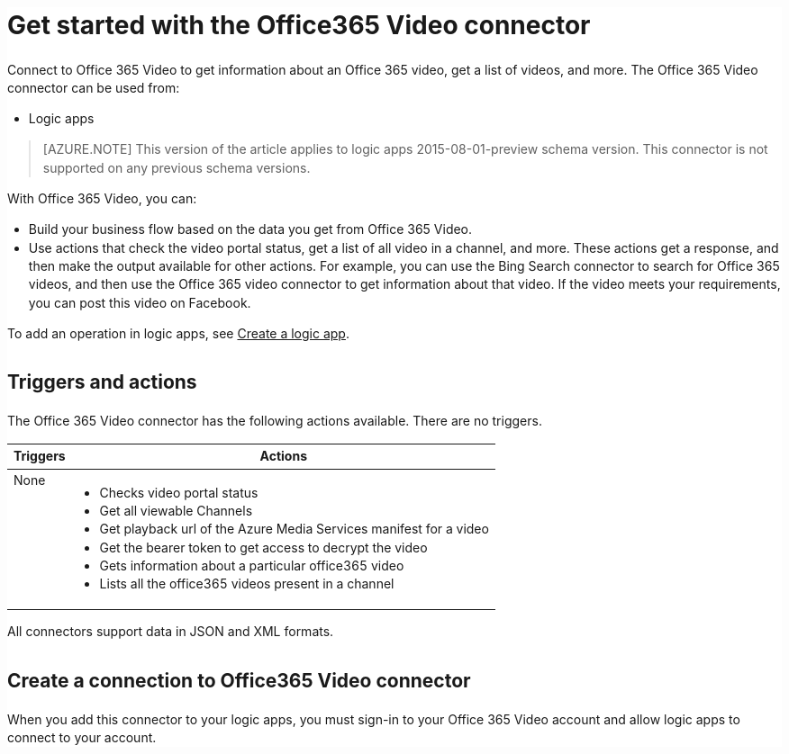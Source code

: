 <properties
pageTitle="Use the Office 365 Video connector in your Logic apps | Microsoft Azure"
description="Get started using the Office 365 Video connector in your Microsoft Azure App service Logic apps"
services=""    
documentationCenter=""     
authors="msftman"    
manager="erikre"    
editor=""
tags="connectors"/>

<tags
ms.service="multiple"
ms.devlang="na"
ms.topic="article"
ms.tgt_pltfrm="na"
ms.workload="na"
ms.date="05/18/2016"
ms.author="deonhe"/>

# <a name="get-started-with-the-office365-video-connector"></a>Get started with the Office365 Video connector
Connect to Office 365 Video to get information about an Office 365 video, get a list of videos, and more. The Office 365 Video connector can be used from:

- Logic apps 

>[AZURE.NOTE] This version of the article applies to logic apps 2015-08-01-preview schema version. This connector is not supported on any previous schema versions.

With Office 365 Video, you can:

- Build your business flow based on the data you get from Office 365 Video. 
- Use actions that check the video portal status, get a list of all video in a channel, and more. These actions get a response, and then make the output available for other actions. For example, you can use the Bing Search connector to search for Office 365 videos, and then use the Office 365 video connector to get information about that video. If the video meets your requirements, you can post this video on Facebook. 

To add an operation in logic apps, see [Create a logic app](../app-service-logic/app-service-logic-create-a-logic-app.md).

## <a name="triggers-and-actions"></a>Triggers and actions

The Office 365 Video connector has the following actions available. There are no triggers.

| Triggers | Actions|
| --- | --- |
| None | <ul><li>Checks video portal status</li><li>Get all viewable Channels</li><li>Get playback url of the Azure Media Services manifest for a video</li><li>Get the bearer token to get access to decrypt the video</li><li>Gets information about a particular office365 video</li><li>Lists all the office365 videos present in a channel</li></ul>

All connectors support data in JSON and XML formats. 

## <a name="create-a-connection-to-office365-video-connector"></a>Create a connection to Office365 Video connector
When you add this connector to your logic apps, you must sign-in to your Office 365 Video account and allow logic apps to connect to your account.
